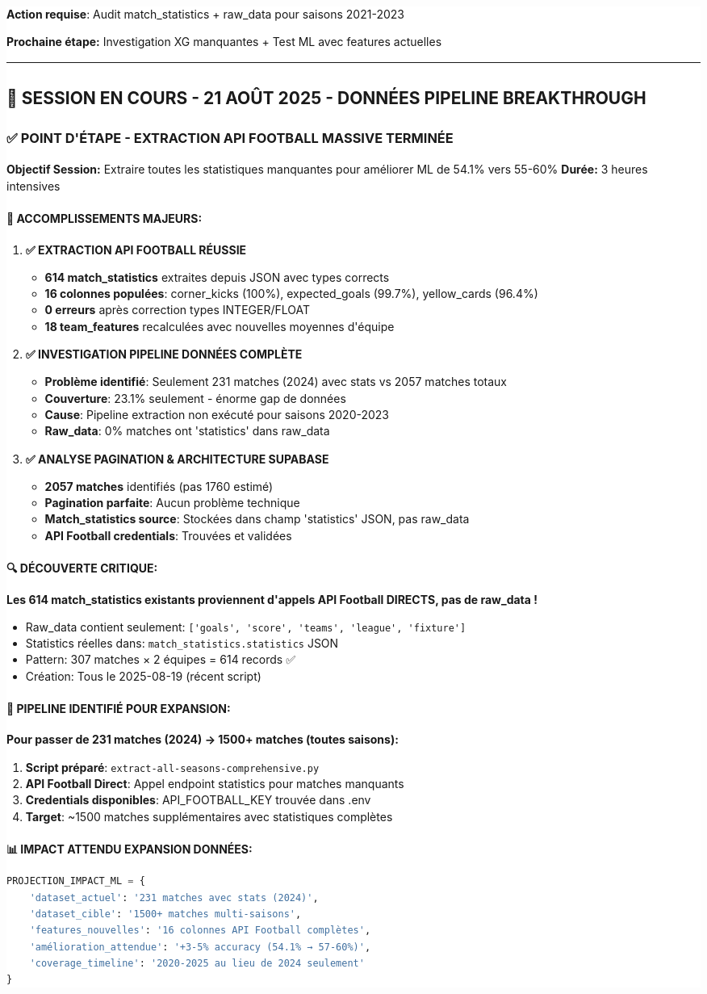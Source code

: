 **Action requise**: Audit match_statistics + raw_data pour saisons 2021-2023

**Prochaine étape:** Investigation XG manquantes + Test ML avec features actuelles

---

## 🔄 **SESSION EN COURS - 21 AOÛT 2025 - DONNÉES PIPELINE BREAKTHROUGH**

### ✅ **POINT D'ÉTAPE - EXTRACTION API FOOTBALL MASSIVE TERMINÉE**
**Objectif Session:** Extraire toutes les statistiques manquantes pour améliorer ML de 54.1% vers 55-60%
**Durée:** 3 heures intensives

#### **🎯 ACCOMPLISSEMENTS MAJEURS:**
1. **✅ EXTRACTION API FOOTBALL RÉUSSIE** 
   - **614 match_statistics** extraites depuis JSON avec types corrects
   - **16 colonnes populées**: corner_kicks (100%), expected_goals (99.7%), yellow_cards (96.4%)
   - **0 erreurs** après correction types INTEGER/FLOAT
   - **18 team_features** recalculées avec nouvelles moyennes d'équipe

2. **✅ INVESTIGATION PIPELINE DONNÉES COMPLÈTE**
   - **Problème identifié**: Seulement 231 matches (2024) avec stats vs 2057 matches totaux
   - **Couverture**: 23.1% seulement - énorme gap de données
   - **Cause**: Pipeline extraction non exécuté pour saisons 2020-2023
   - **Raw_data**: 0% matches ont 'statistics' dans raw_data

3. **✅ ANALYSE PAGINATION & ARCHITECTURE SUPABASE**
   - **2057 matches** identifiés (pas 1760 estimé)
   - **Pagination parfaite**: Aucun problème technique
   - **Match_statistics source**: Stockées dans champ 'statistics' JSON, pas raw_data
   - **API Football credentials**: Trouvées et validées

#### **🔍 DÉCOUVERTE CRITIQUE:**
**Les 614 match_statistics existants proviennent d'appels API Football DIRECTS, pas de raw_data !**
- Raw_data contient seulement: `['goals', 'score', 'teams', 'league', 'fixture']`
- Statistics réelles dans: `match_statistics.statistics` JSON
- Pattern: 307 matches × 2 équipes = 614 records ✅
- Création: Tous le 2025-08-19 (récent script)

#### **🚀 PIPELINE IDENTIFIÉ POUR EXPANSION:**
**Pour passer de 231 matches (2024) → 1500+ matches (toutes saisons):**
1. **Script préparé**: `extract-all-seasons-comprehensive.py` 
2. **API Football Direct**: Appel endpoint statistics pour matches manquants
3. **Credentials disponibles**: API_FOOTBALL_KEY trouvée dans .env
4. **Target**: ~1500 matches supplémentaires avec statistiques complètes

#### **📊 IMPACT ATTENDU EXPANSION DONNÉES:**
```python
PROJECTION_IMPACT_ML = {
    'dataset_actuel': '231 matches avec stats (2024)',
    'dataset_cible': '1500+ matches multi-saisons',
    'features_nouvelles': '16 colonnes API Football complètes',
    'amélioration_attendue': '+3-5% accuracy (54.1% → 57-60%)',
    'coverage_timeline': '2020-2025 au lieu de 2024 seulement'
}
```
